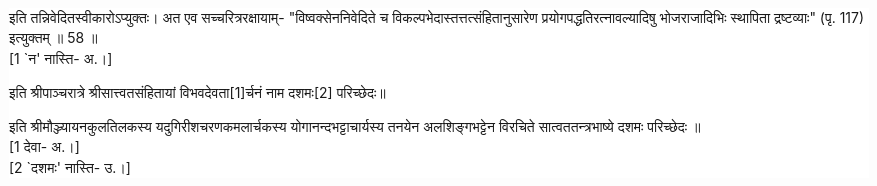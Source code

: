 इति तन्निवेदितस्वीकारोऽप्युक्तः। अत एव सच्चरित्ररक्षायाम्- "विष्वक्सेननिवेदिते च विकल्पभेदास्तत्तत्संहितानुसारेण प्रयोगपद्धतिरत्नावल्यादिषु भोजराजादिभिः स्थापिता द्रष्टव्याः" (पृ. 117) इत्युक्तम् ॥ 58 ॥  
[1 `न' नास्ति- अ.।]  
  
इति श्रीपाञ्चरात्रे श्रीसात्त्वतसंहितायां विभवदेवता[1]र्चनं नाम दशमः[2] परिच्छेदः॥  
  
इति श्रीमौञ्ज्यायनकुलतिलकस्य यदुगिरीशचरणकमलार्चकस्य योगानन्दभट्टाचार्यस्य तनयेन अलशिङ्गभट्टेन विरचिते सात्वततन्त्रभाष्ये दशमः परिच्छेदः ॥  
[1 देवा- अ.।]  
[2 `दशमः' नास्ति- उ.।]